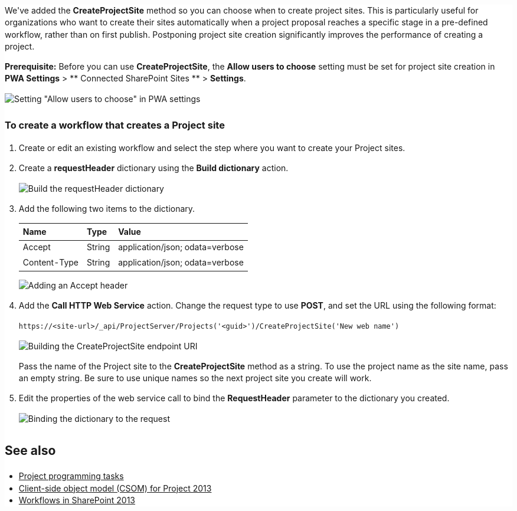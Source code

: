 We've added the **CreateProjectSite** method so you can choose when to create project sites. This is particularly useful for organizations who want to create their sites automatically when a project proposal reaches a specific stage in a pre-defined workflow, rather than on first publish. Postponing project site creation significantly improves the performance of creating a project. 
  
**Prerequisite:** Before you can use **CreateProjectSite**, the **Allow users to choose** setting must be set for project site creation in **PWA Settings** > ** Connected SharePoint Sites ** > **Settings**.
  
![Setting "Allow users to choose" in PWA settings](media/6c6c8175-eb10-431d-8056-cea55718fdb4.png)
  
### To create a workflow that creates a Project site

1. Create or edit an existing workflow and select the step where you want to create your Project sites.
    
2. Create a **requestHeader** dictionary using the **Build dictionary** action. 
    
    ![Build the requestHeader dictionary](media/83b0aa10-9ab7-43dd-800d-a738bb815876.png)
  
3. Add the following two items to the dictionary.
    
    |Name|Type|Value|
    |:-----|:-----|:-----|
    |Accept  <br/> |String  <br/> |application/json; odata=verbose  <br/> |
    |Content-Type  <br/> |String  <br/> |application/json; odata=verbose  <br/> |
   
    ![Adding an Accept header](media/2f2e2016-3c49-4cac-b1e7-f2b8118b840c.png)
  
4. Add the **Call HTTP Web Service** action. Change the request type to use **POST**, and set the URL using the following format:
    
    `https://<site-url>/_api/ProjectServer/Projects('<guid>')/CreateProjectSite('New web name')`
    
    ![Building the CreateProjectSite endpoint URI](media/42a90a5e-8d1b-4667-a933-785175212847.png)
  
    Pass the name of the Project site to the **CreateProjectSite** method as a string. To use the project name as the site name, pass an empty string. Be sure to use unique names so the next project site you create will work. 
    
5. Edit the properties of the web service call to bind the **RequestHeader** parameter to the dictionary you created. 
    
    ![Binding the dictionary to the request](media/61a5a0a8-405f-44eb-b5e7-80b11f7caec3.png)
  
## See also

- [Project programming tasks](project-programming-tasks.md)
- [Client-side object model (CSOM) for Project 2013](client-side-object-model-csom-for-project-2013.md)
- [Workflows in SharePoint 2013](http://msdn.microsoft.com/library/e0602371-ae22-44be-8a7e-9e47e9f046d6%28Office.15%29.aspx)
    

